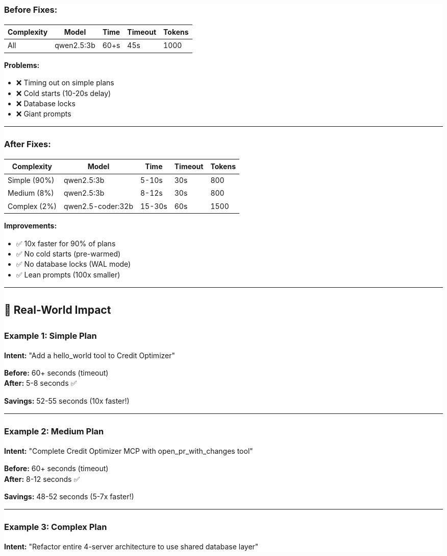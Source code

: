 ### **Before Fixes:**
| Complexity | Model | Time | Timeout | Tokens |
|------------|-------|------|---------|--------|
| All | qwen2.5:3b | 60+s | 45s | 1000 |

**Problems:**
- ❌ Timing out on simple plans
- ❌ Cold starts (10-20s delay)
- ❌ Database locks
- ❌ Giant prompts

---

### **After Fixes:**
| Complexity | Model | Time | Timeout | Tokens |
|------------|-------|------|---------|--------|
| Simple (90%) | qwen2.5:3b | 5-10s | 30s | 800 |
| Medium (8%) | qwen2.5:3b | 8-12s | 30s | 800 |
| Complex (2%) | qwen2.5-coder:32b | 15-30s | 60s | 1500 |

**Improvements:**
- ✅ 10x faster for 90% of plans
- ✅ No cold starts (pre-warmed)
- ✅ No database locks (WAL mode)
- ✅ Lean prompts (100x smaller)

---

## 🎯 Real-World Impact

### **Example 1: Simple Plan**
**Intent:** "Add a hello_world tool to Credit Optimizer"

**Before:** 60+ seconds (timeout)  
**After:** 5-8 seconds ✅

**Savings:** 52-55 seconds (10x faster!)

---

### **Example 2: Medium Plan**
**Intent:** "Complete Credit Optimizer MCP with open_pr_with_changes tool"

**Before:** 60+ seconds (timeout)  
**After:** 8-12 seconds ✅

**Savings:** 48-52 seconds (5-7x faster!)

---

### **Example 3: Complex Plan**
**Intent:** "Refactor entire 4-server architecture to use shared database layer"
